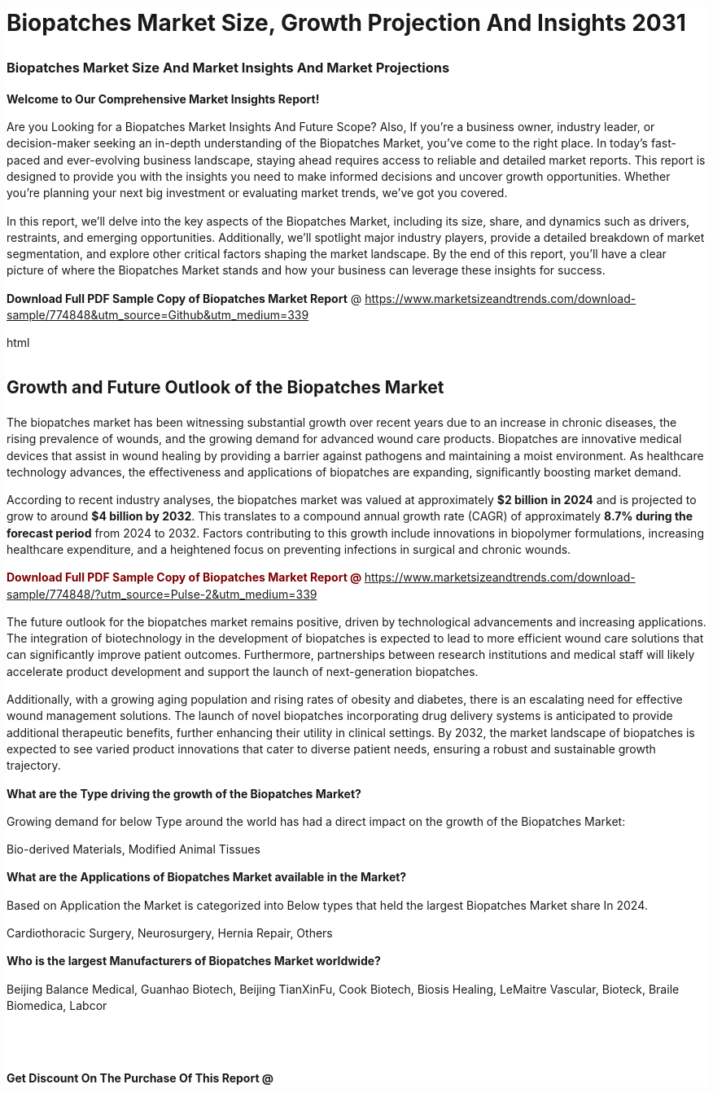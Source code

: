 <h1>Biopatches Market Size, Growth Projection And Insights 2031</h1><div class="" data-test-id=""><h3><span class="">Biopatches Market Size And Market Insights And Market Projections</span></h3></div><div class="" data-test-id=""><p><strong>Welcome to Our Comprehensive Market Insights Report!</strong></p><p>Are you Looking for a Biopatches Market Insights And Future Scope? Also, If you&rsquo;re a business owner, industry leader, or decision-maker seeking an in-depth understanding of the Biopatches Market, you&rsquo;ve come to the right place. In today&rsquo;s fast-paced and ever-evolving business landscape, staying ahead requires access to reliable and detailed market reports. This report is designed to provide you with the insights you need to make informed decisions and uncover growth opportunities. Whether you&rsquo;re planning your next big investment or evaluating market trends, we&rsquo;ve got you covered.</p><p>In this report, we&rsquo;ll delve into the key aspects of the Biopatches Market, including its size, share, and dynamics such as drivers, restraints, and emerging opportunities. Additionally, we&rsquo;ll spotlight major industry players, provide a detailed breakdown of market segmentation, and explore other critical factors shaping the market landscape. By the end of this report, you&rsquo;ll have a clear picture of where the Biopatches Market stands and how your business can leverage these insights for success.</p><p><strong>Download Full PDF Sample Copy of Biopatches Market Report</strong> @ <a href="https://www.marketsizeandtrends.com/download-sample/774848&utm_source=Github&utm_medium=339" target="_blank">https://www.marketsizeandtrends.com/download-sample/774848&utm_source=Github&utm_medium=339</a></p></div><div class="" data-test-id=""><p><span class="">html<h2>Growth and Future Outlook of the Biopatches Market</h2><p>The biopatches market has been witnessing substantial growth over recent years due to an increase in chronic diseases, the rising prevalence of wounds, and the growing demand for advanced wound care products. Biopatches are innovative medical devices that assist in wound healing by providing a barrier against pathogens and maintaining a moist environment. As healthcare technology advances, the effectiveness and applications of biopatches are expanding, significantly boosting market demand.</p><p>According to recent industry analyses, the biopatches market was valued at approximately <strong>$2 billion in 2024</strong> and is projected to grow to around <strong>$4 billion by 2032</strong>. This translates to a compound annual growth rate (CAGR) of approximately <strong>8.7% during the forecast period</strong> from 2024 to 2032. Factors contributing to this growth include innovations in biopolymer formulations, increasing healthcare expenditure, and a heightened focus on preventing infections in surgical and chronic wounds.</p><p><strong><span style="color: #800000;">Download Full PDF Sample Copy of Biopatches Market Report @</span>&nbsp;</strong><a href="https://www.marketsizeandtrends.com/download-sample/774848/?utm_source=Pulse-2&amp;utm_medium=339">https://www.marketsizeandtrends.com/download-sample/774848/?utm_source=Pulse-2&amp;utm_medium=339</a></p><p>The future outlook for the biopatches market remains positive, driven by technological advancements and increasing applications. The integration of biotechnology in the development of biopatches is expected to lead to more efficient wound care solutions that can significantly improve patient outcomes. Furthermore, partnerships between research institutions and medical staff will likely accelerate product development and support the launch of next-generation biopatches.</p><p>Additionally, with a growing aging population and rising rates of obesity and diabetes, there is an escalating need for effective wound management solutions. The launch of novel biopatches incorporating drug delivery systems is anticipated to provide additional therapeutic benefits, further enhancing their utility in clinical settings. By 2032, the market landscape of biopatches is expected to see varied product innovations that cater to diverse patient needs, ensuring a robust and sustainable growth trajectory.</p></span></p><p><strong><span class="">What are the&nbsp;Type driving the growth of the Biopatches Market?</span></strong></p></div><div class="" data-test-id=""><p><span class="">Growing demand for below Type around the world has had a direct impact on the growth of the Biopatches Market:</span></p></div><div class="" data-test-id=""><p>Bio-derived Materials, Modified Animal Tissues</p><p><span class=""><strong>What are the&nbsp;Applications&nbsp;of Biopatches Market available in the Market?</strong></span></p></div><div class="" data-test-id=""><p><span class="">Based on Application the Market is categorized into Below types that held the largest Biopatches Market share In 2024.</span></p></div><div class="" data-test-id=""><p><span class="">Cardiothoracic Surgery, Neurosurgery, Hernia Repair, Others</span></p><p><span class=""><strong>Who is the largest Manufacturers of Biopatches Market worldwide?</strong></span></p></div><div class="" data-test-id=""><p><span class="">Beijing Balance Medical, Guanhao Biotech, Beijing TianXinFu, Cook Biotech, Biosis Healing, LeMaitre Vascular, Bioteck, Braile Biomedica, Labcor</span></p></div><div class="" data-test-id="">&nbsp;</div><div class="" data-test-id="">&nbsp;</div><div class="" data-test-id=""><p><span class=""><strong>Get Discount On The Purchase Of This Report @</strong>